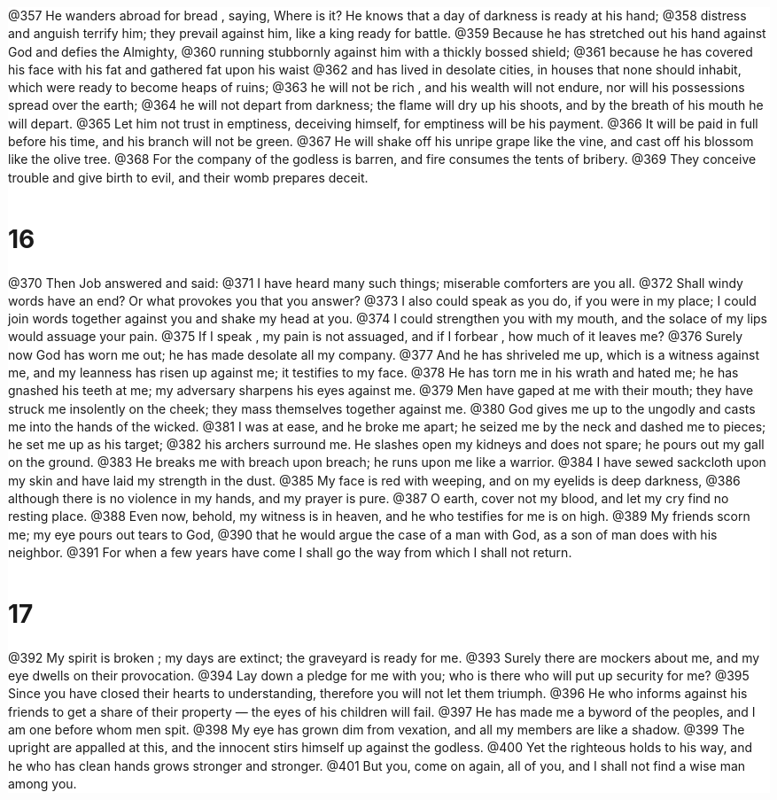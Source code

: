@357 He wanders abroad for bread , saying, Where is it? He knows that a day of darkness is ready at his hand;
@358 distress and anguish terrify him; they prevail against him, like a king ready for battle.
@359 Because he has stretched out his hand against God and defies the Almighty,
@360 running stubbornly against him with a thickly bossed shield;
@361 because he has covered his face with his fat and gathered fat upon his waist
@362 and has lived in desolate cities, in houses that none should inhabit, which were ready to become heaps of ruins;
@363 he will not be rich , and his wealth will not endure, nor will his possessions spread over the earth;
@364 he will not depart from darkness; the flame will dry up his shoots, and by the breath of his mouth he will depart.
@365 Let him not trust in emptiness, deceiving himself, for emptiness will be his payment.
@366 It will be paid in full before his time, and his branch will not be green.
@367 He will shake off his unripe grape like the vine, and cast off his blossom like the olive tree.
@368 For the company of the godless is barren, and fire consumes the tents of bribery.
@369 They conceive trouble and give birth to evil, and their womb prepares deceit.

# 16
@370 Then Job answered and said:
@371 I have heard many such things; miserable comforters are you all.
@372 Shall windy words have an end? Or what provokes you that you answer?
@373 I also could speak as you do, if you were in my place; I could join words together against you and shake my head at you.
@374 I could strengthen you with my mouth, and the solace of my lips would assuage your pain.
@375 If I speak , my pain is not assuaged, and if I forbear , how much of it leaves me?
@376 Surely now God has worn me out; he has made desolate all my company.
@377 And he has shriveled me up, which is a witness against me, and my leanness has risen up against me; it testifies to my face.
@378 He has torn me in his wrath and hated me; he has gnashed his teeth at me; my adversary sharpens his eyes against me.
@379 Men have gaped at me with their mouth; they have struck me insolently on the cheek; they mass themselves together against me.
@380 God gives me up to the ungodly and casts me into the hands of the wicked.
@381 I was at ease, and he broke me apart; he seized me by the neck and dashed me to pieces; he set me up as his target;
@382 his archers surround me. He slashes open my kidneys and does not spare; he pours out my gall on the ground.
@383 He breaks me with breach upon breach; he runs upon me like a warrior.
@384 I have sewed sackcloth upon my skin and have laid my strength in the dust.
@385 My face is red with weeping, and on my eyelids is deep darkness,
@386 although there is no violence in my hands, and my prayer is pure.
@387 O earth, cover not my blood, and let my cry find no resting place.
@388 Even now, behold, my witness is in heaven, and he who testifies for me is on high.
@389 My friends scorn me; my eye pours out tears to God,
@390 that he would argue the case of a man with God, as a son of man does with his neighbor.
@391 For when a few years have come I shall go the way from which I shall not return.

# 17
@392 My spirit is broken ; my days are extinct; the graveyard is ready for me.
@393 Surely there are mockers about me, and my eye dwells on their provocation.
@394 Lay down a pledge for me with you; who is there who will put up security for me?
@395 Since you have closed their hearts to understanding, therefore you will not let them triumph.
@396 He who informs against his friends to get a share of their property — the eyes of his children will fail.
@397 He has made me a byword of the peoples, and I am one before whom men spit.
@398 My eye has grown dim from vexation, and all my members are like a shadow.
@399 The upright are appalled at this, and the innocent stirs himself up against the godless.
@400 Yet the righteous holds to his way, and he who has clean hands grows stronger and stronger.
@401 But you, come on again, all of you, and I shall not find a wise man among you.